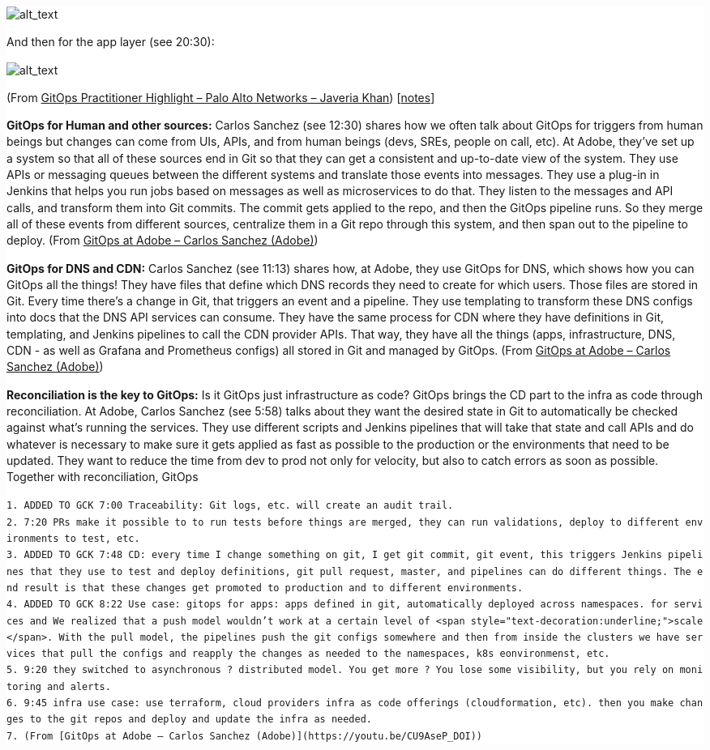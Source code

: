 

![alt_text](/slides/4_Practitioner_Highlight_Javeria_IaC_GitOps_in_Practice.png "4_Practitioner_Highlight_Javeria_IaC_GitOps_in_Practice")


And then for the app layer (see 20:30):



![alt_text](/slides/5_Practitioner_Highlight_Javeria_App_GitOps_in_Practice.png "5_Practitioner_Highlight_Javeria_App_GitOps_in_Practice")


(From [GitOps Practitioner Highlight – Palo Alto Networks – Javeria Khan](https://youtu.be/HJHLIGL8NfQ)) [[notes](https://docs.google.com/document/d/1TYLyole1Gs8p0cJiqefvi0IBSWY39xZF2HVsd3fVmlM/edit#bookmark=id.vet48adl9vy1)]

**GitOps for Human and other sources:** Carlos Sanchez (see 12:30) shares how we often talk about GitOps for triggers from human beings but changes can come from UIs, APIs, and from human beings (devs, SREs, people on call, etc). At Adobe, they’ve set up a system so that all of these sources end in Git so that they can get a consistent and up-to-date view of the system. They use APIs or messaging queues between the different systems and translate those events into messages. They use a plug-in in Jenkins that helps you run jobs based on messages as well as microservices to do that. They listen to the messages and API calls, and transform them into Git commits. The commit gets applied to the repo, and then the GitOps pipeline runs. So they merge all of these events from different sources, centralize them in a Git repo through this system, and then span out to the pipeline to deploy. (From [GitOps at Adobe – Carlos Sanchez (Adobe)](https://youtu.be/CU9AseP_DOI))

**GitOps for DNS and CDN:** Carlos Sanchez (see 11:13) shares how, at Adobe, they use GitOps for DNS, which shows how you can GitOps all the things! They have files that define which DNS records they need to create for which users. Those files are stored in Git. Every time there’s a change in Git, that triggers an event and a pipeline. They use templating to transform these DNS configs into docs that the DNS API services can consume. They have the same process for CDN where they have definitions in Git, templating, and Jenkins pipelines to call the CDN provider APIs. That way, they have all the things (apps, infrastructure, DNS, CDN - as well as Grafana and Prometheus configs) all stored in Git and managed by GitOps. (From [GitOps at Adobe – Carlos Sanchez (Adobe)](https://youtu.be/CU9AseP_DOI))

**Reconciliation is the key to GitOps:** Is it GitOps just infrastructure as code? GitOps brings the CD part to the infra as code through reconciliation. At Adobe, Carlos Sanchez (see 5:58) talks about they want the desired state in Git to automatically be checked against what’s running the services. They use different scripts and Jenkins pipelines that will take that state and call APIs and do whatever is necessary to make sure it gets applied as fast as possible to the production or the environments that need to be updated. They want to reduce the time from dev to prod not only for velocity, but also to catch errors as soon as possible. Together with reconciliation, GitOps 



    1. ADDED TO GCK 7:00 Traceability: Git logs, etc. will create an audit trail. 
    2. 7:20 PRs make it possible to to run tests before things are merged, they can run validations, deploy to different environments to test, etc. 
    3. ADDED TO GCK 7:48 CD: every time I change something on git, I get git commit, git event, this triggers Jenkins pipelines that they use to test and deploy definitions, git pull request, master, and pipelines can do different things. The end result is that these changes get promoted to production and to different environments. 
    4. ADDED TO GCK 8:22 Use case: gitops for apps: apps defined in git, automatically deployed across namespaces. for services and We realized that a push model wouldn’t work at a certain level of <span style="text-decoration:underline;">scale</span>. With the pull model, the pipelines push the git configs somewhere and then from inside the clusters we have services that pull the configs and reapply the changes as needed to the namespaces, k8s eonvironmenst, etc. 
    5. 9:20 they switched to asynchronous ? distributed model. You get more ? You lose some visibility, but you rely on monitoring and alerts. 
    6. 9:45 infra use case: use terraform, cloud providers infra as code offerings (cloudformation, etc). then you make changes to the git repos and deploy and update the infra as needed. 
    7. (From [GitOps at Adobe – Carlos Sanchez (Adobe)](https://youtu.be/CU9AseP_DOI))
